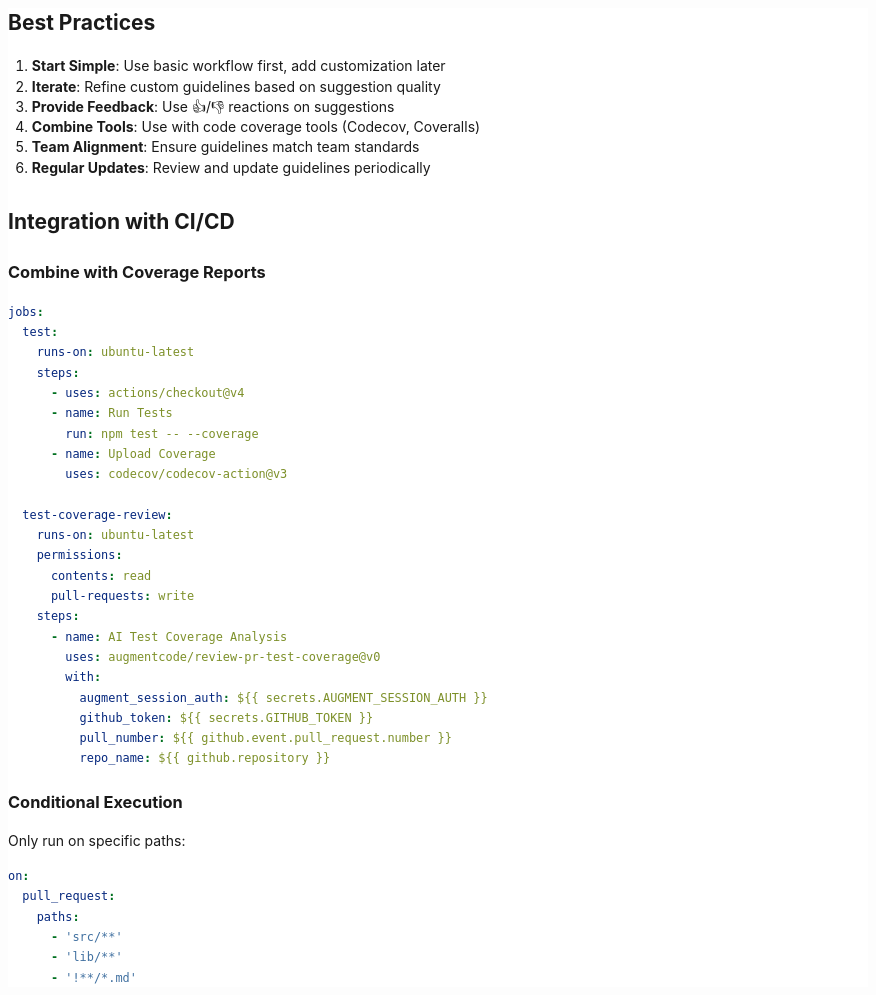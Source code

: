 ## Best Practices

1. **Start Simple**: Use basic workflow first, add customization later
2. **Iterate**: Refine custom guidelines based on suggestion quality
3. **Provide Feedback**: Use 👍/👎 reactions on suggestions
4. **Combine Tools**: Use with code coverage tools (Codecov, Coveralls)
5. **Team Alignment**: Ensure guidelines match team standards
6. **Regular Updates**: Review and update guidelines periodically

## Integration with CI/CD

### Combine with Coverage Reports

```yaml
jobs:
  test:
    runs-on: ubuntu-latest
    steps:
      - uses: actions/checkout@v4
      - name: Run Tests
        run: npm test -- --coverage
      - name: Upload Coverage
        uses: codecov/codecov-action@v3
  
  test-coverage-review:
    runs-on: ubuntu-latest
    permissions:
      contents: read
      pull-requests: write
    steps:
      - name: AI Test Coverage Analysis
        uses: augmentcode/review-pr-test-coverage@v0
        with:
          augment_session_auth: ${{ secrets.AUGMENT_SESSION_AUTH }}
          github_token: ${{ secrets.GITHUB_TOKEN }}
          pull_number: ${{ github.event.pull_request.number }}
          repo_name: ${{ github.repository }}
```

### Conditional Execution

Only run on specific paths:

```yaml
on:
  pull_request:
    paths:
      - 'src/**'
      - 'lib/**'
      - '!**/*.md'
```
